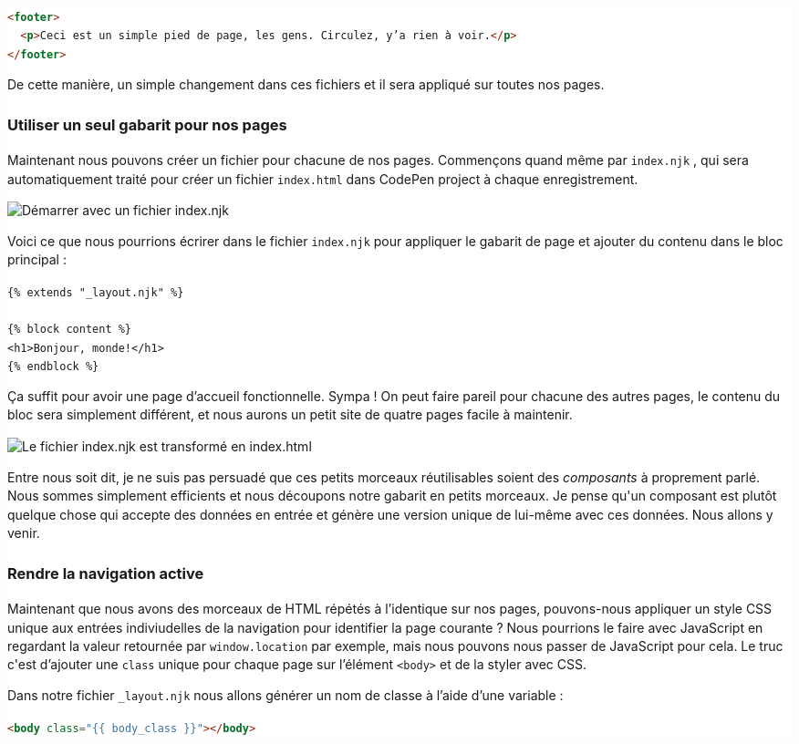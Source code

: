 ```html
<footer>
  <p>Ceci est un simple pied de page, les gens. Circulez, y’a rien à voir.</p>
</footer>
```

De cette manière, un simple changement dans ces fichiers et il sera appliqué sur
toutes nos pages.

### Utiliser un seul gabarit pour nos pages

Maintenant nous pouvons créer un fichier pour chacune de nos pages. Commençons
quand même par `index.njk` , qui sera automatiquement traité pour créer un
fichier `index.html` dans CodePen project à chaque enregistrement.

![Démarrer avec un fichier index.njk](https://res.cloudinary.com/jamstatic/image/upload/c_scale,dpr_auto,f_auto,q_auto,w_960/jamstatic/static-site-nunjucks-image3.png)

Voici ce que nous pourrions écrirer dans le fichier `index.njk` pour appliquer
le gabarit de page et ajouter du contenu dans le bloc principal :

```twig
{% extends "_layout.njk" %}

{% block content %}
<h1>Bonjour, monde!</h1>
{% endblock %}
```

Ça suffit pour avoir une page d’accueil fonctionnelle. Sympa ! On peut faire
pareil pour chacune des autres pages, le contenu du bloc sera simplement
différent, et nous aurons un petit site de quatre pages facile à maintenir.

![Le fichier index.njk est transformé en index.html](https://res.cloudinary.com/jamstatic/image/upload/c_scale,dpr_auto,f_auto,q_auto,w_960/jamstatic/static-site-nunjucks-image4.png)

Entre nous soit dit, je ne suis pas persuadé que ces petits morceaux
réutilisables soient des _composants_ à proprement parlé. Nous sommes simplement
efficients et nous découpons notre gabarit en petits morceaux. Je pense qu'un
composant est plutôt quelque chose qui accepte des données en entrée et génère
une version unique de lui-même avec ces données. Nous allons y venir.

### Rendre la navigation active

Maintenant que nous avons des morceaux de HTML répétés à l’identique sur nos
pages, pouvons-nous appliquer un style CSS unique aux entrées indiviudelles de
la navigation pour identifier la page courante ? Nous pourrions le faire avec
JavaScript en regardant la valeur retournée par `window.location` par exemple,
mais nous pouvons nous passer de JavaScript pour cela. Le truc c'est d’ajouter
une `class` unique pour chaque page sur l’élément `<body>` et de la styler avec
CSS.

Dans notre fichier `_layout.njk` nous allons générer un nom de classe à l’aide
d’une variable :

```html
<body class="{{ body_class }}"></body>
```

